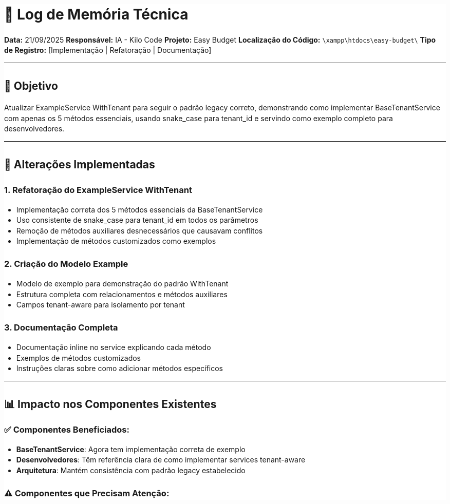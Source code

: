 # 🧠 Log de Memória Técnica

**Data:** 21/09/2025
**Responsável:** IA - Kilo Code
**Projeto:** Easy Budget
**Localização do Código:** `\xampp\htdocs\easy-budget\`
**Tipo de Registro:** [Implementação | Refatoração | Documentação]

---

## 🎯 Objetivo

Atualizar ExampleService WithTenant para seguir o padrão legacy correto, demonstrando como implementar BaseTenantService com apenas os 5 métodos essenciais, usando snake_case para tenant_id e servindo como exemplo completo para desenvolvedores.

---

## 🔧 Alterações Implementadas

### 1. **Refatoração do ExampleService WithTenant**

-  Implementação correta dos 5 métodos essenciais da BaseTenantService
-  Uso consistente de snake_case para tenant_id em todos os parâmetros
-  Remoção de métodos auxiliares desnecessários que causavam conflitos
-  Implementação de métodos customizados como exemplos

### 2. **Criação do Modelo Example**

-  Modelo de exemplo para demonstração do padrão WithTenant
-  Estrutura completa com relacionamentos e métodos auxiliares
-  Campos tenant-aware para isolamento por tenant

### 3. **Documentação Completa**

-  Documentação inline no service explicando cada método
-  Exemplos de métodos customizados
-  Instruções claras sobre como adicionar métodos específicos

---

## 📊 Impacto nos Componentes Existentes

### ✅ **Componentes Beneficiados:**

-  **BaseTenantService**: Agora tem implementação correta de exemplo
-  **Desenvolvedores**: Têm referência clara de como implementar services tenant-aware
-  **Arquitetura**: Mantém consistência com padrão legacy estabelecido

### ⚠️ **Componentes que Precisam Atenção:**
